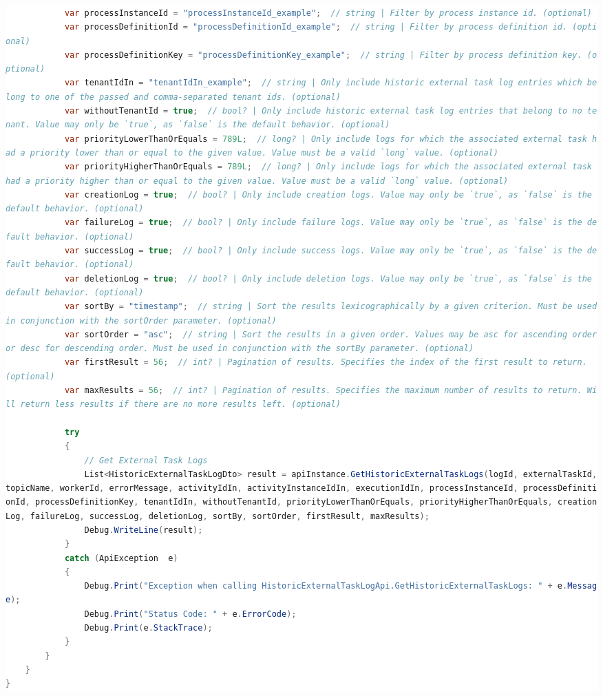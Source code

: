```csharp
            var processInstanceId = "processInstanceId_example";  // string | Filter by process instance id. (optional) 
            var processDefinitionId = "processDefinitionId_example";  // string | Filter by process definition id. (optional) 
            var processDefinitionKey = "processDefinitionKey_example";  // string | Filter by process definition key. (optional) 
            var tenantIdIn = "tenantIdIn_example";  // string | Only include historic external task log entries which belong to one of the passed and comma-separated tenant ids. (optional) 
            var withoutTenantId = true;  // bool? | Only include historic external task log entries that belong to no tenant. Value may only be `true`, as `false` is the default behavior. (optional) 
            var priorityLowerThanOrEquals = 789L;  // long? | Only include logs for which the associated external task had a priority lower than or equal to the given value. Value must be a valid `long` value. (optional) 
            var priorityHigherThanOrEquals = 789L;  // long? | Only include logs for which the associated external task had a priority higher than or equal to the given value. Value must be a valid `long` value. (optional) 
            var creationLog = true;  // bool? | Only include creation logs. Value may only be `true`, as `false` is the default behavior. (optional) 
            var failureLog = true;  // bool? | Only include failure logs. Value may only be `true`, as `false` is the default behavior. (optional) 
            var successLog = true;  // bool? | Only include success logs. Value may only be `true`, as `false` is the default behavior. (optional) 
            var deletionLog = true;  // bool? | Only include deletion logs. Value may only be `true`, as `false` is the default behavior. (optional) 
            var sortBy = "timestamp";  // string | Sort the results lexicographically by a given criterion. Must be used in conjunction with the sortOrder parameter. (optional) 
            var sortOrder = "asc";  // string | Sort the results in a given order. Values may be asc for ascending order or desc for descending order. Must be used in conjunction with the sortBy parameter. (optional) 
            var firstResult = 56;  // int? | Pagination of results. Specifies the index of the first result to return. (optional) 
            var maxResults = 56;  // int? | Pagination of results. Specifies the maximum number of results to return. Will return less results if there are no more results left. (optional) 

            try
            {
                // Get External Task Logs
                List<HistoricExternalTaskLogDto> result = apiInstance.GetHistoricExternalTaskLogs(logId, externalTaskId, topicName, workerId, errorMessage, activityIdIn, activityInstanceIdIn, executionIdIn, processInstanceId, processDefinitionId, processDefinitionKey, tenantIdIn, withoutTenantId, priorityLowerThanOrEquals, priorityHigherThanOrEquals, creationLog, failureLog, successLog, deletionLog, sortBy, sortOrder, firstResult, maxResults);
                Debug.WriteLine(result);
            }
            catch (ApiException  e)
            {
                Debug.Print("Exception when calling HistoricExternalTaskLogApi.GetHistoricExternalTaskLogs: " + e.Message);
                Debug.Print("Status Code: " + e.ErrorCode);
                Debug.Print(e.StackTrace);
            }
        }
    }
}
```
